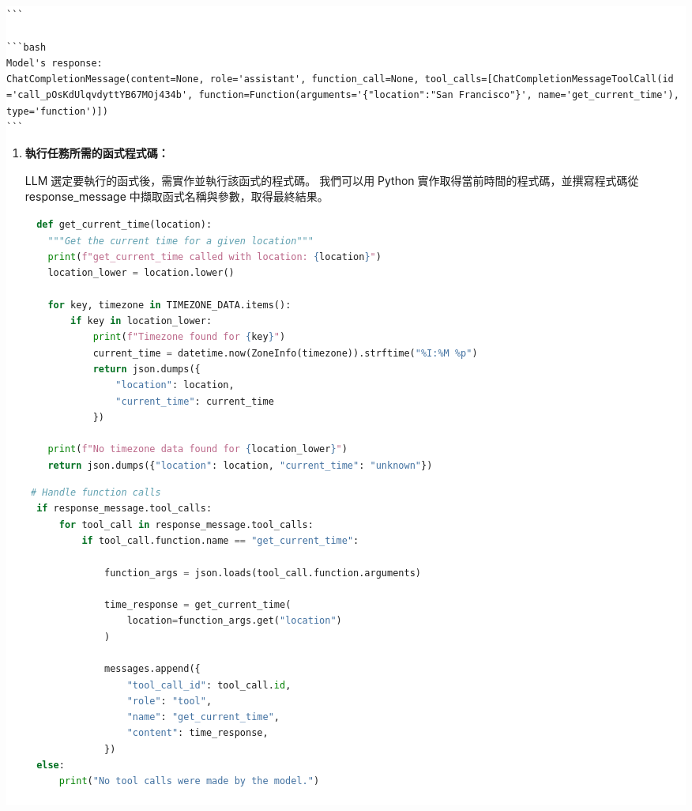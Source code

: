     ```

    ```bash
    Model's response:
    ChatCompletionMessage(content=None, role='assistant', function_call=None, tool_calls=[ChatCompletionMessageToolCall(id='call_pOsKdUlqvdyttYB67MOj434b', function=Function(arguments='{"location":"San Francisco"}', name='get_current_time'), type='function')])
    ```
  
1. **執行任務所需的函式程式碼：**

    LLM 選定要執行的函式後，需實作並執行該函式的程式碼。
    我們可以用 Python 實作取得當前時間的程式碼，並撰寫程式碼從 response_message 中擷取函式名稱與參數，取得最終結果。

    ```python
      def get_current_time(location):
        """Get the current time for a given location"""
        print(f"get_current_time called with location: {location}")  
        location_lower = location.lower()
        
        for key, timezone in TIMEZONE_DATA.items():
            if key in location_lower:
                print(f"Timezone found for {key}")  
                current_time = datetime.now(ZoneInfo(timezone)).strftime("%I:%M %p")
                return json.dumps({
                    "location": location,
                    "current_time": current_time
                })
      
        print(f"No timezone data found for {location_lower}")  
        return json.dumps({"location": location, "current_time": "unknown"})
    ```

    ```python
     # Handle function calls
      if response_message.tool_calls:
          for tool_call in response_message.tool_calls:
              if tool_call.function.name == "get_current_time":
     
                  function_args = json.loads(tool_call.function.arguments)
     
                  time_response = get_current_time(
                      location=function_args.get("location")
                  )
     
                  messages.append({
                      "tool_call_id": tool_call.id,
                      "role": "tool",
                      "name": "get_current_time",
                      "content": time_response,
                  })
      else:
          print("No tool calls were made by the model.")  
  